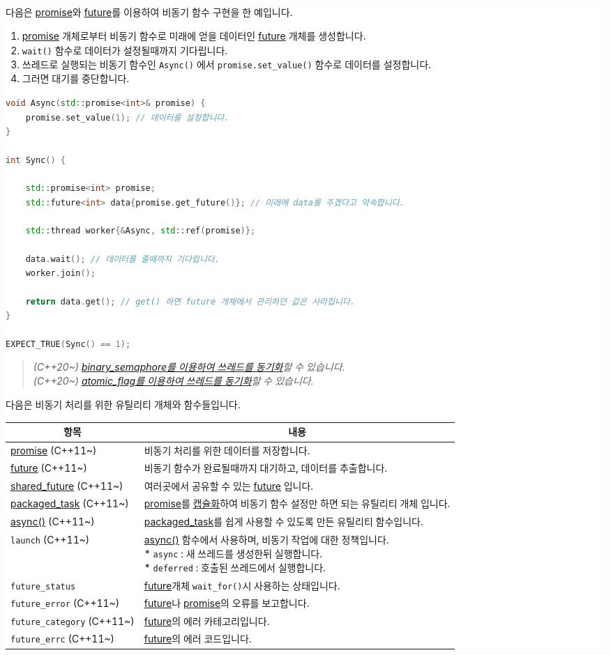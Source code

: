 다음은 [promise](https://tango1202.github.io/mordern-cpp-stl/mordern-cpp-stl-future/#promise)와 [future](https://tango1202.github.io/mordern-cpp-stl/mordern-cpp-stl-future/#future)를 이용하여 비동기 함수 구현을 한 예입니다.

1. [promise](https://tango1202.github.io/mordern-cpp-stl/mordern-cpp-stl-future/#promise) 개체로부터 비동기 함수로 미래에 얻을 데이터인 [future](https://tango1202.github.io/mordern-cpp-stl/mordern-cpp-stl-future/#future) 개체를 생성합니다. 
2. `wait()` 함수로 데이터가 설정될때까지 기다립니다.
3. 쓰레드로 실행되는 비동기 함수인 `Async()` 에서 `promise.set_value()` 함수로 데이터를 설정합니다.
4. 그러면 대기를 중단합니다.

```cpp
void Async(std::promise<int>& promise) {
    promise.set_value(1); // 데이터를 설정합니다.
}

int Sync() {

    std::promise<int> promise;
    std::future<int> data{promise.get_future()}; // 미래에 data를 주겠다고 약속합니다.

    std::thread worker{&Async, std::ref(promise)};

    data.wait(); // 데이터를 줄때까지 기다립니다.
    worker.join(); 

    return data.get(); // get() 하면 future 개체에서 관리하던 값은 사라집니다.
} 

EXPECT_TRUE(Sync() == 1); 
```

> *(C++20~) [binary_semaphore를 이용하여 쓰레드를 동기화](https://tango1202.github.io/mordern-cpp-stl/mordern-cpp-stl-future/#c20-binary_semaphore%EB%A5%BC-%EC%9D%B4%EC%9A%A9%ED%95%9C-%EC%93%B0%EB%A0%88%EB%93%9C-%EB%8F%99%EA%B8%B0%ED%99%94)할 수 있습니다.*<br/>
> *(C++20~) [atomic_flag를 이용하여 쓰레드를 동기화](https://tango1202.github.io/mordern-cpp-stl/mordern-cpp-stl-future/#c20-atomic_flag%EB%A5%BC-%EC%9D%B4%EC%9A%A9%ED%95%9C-%EC%93%B0%EB%A0%88%EB%93%9C-%EB%8F%99%EA%B8%B0%ED%99%94)할 수 있습니다.*


다음은 비동기 처리를 위한 유틸리티 개체와 함수들입니다.

|항목|내용|
|--|--|
|[promise](https://tango1202.github.io/mordern-cpp-stl/mordern-cpp-stl-future/#promise) (C++11~)|비동기 처리를 위한 데이터를 저장합니다.|
|[future](https://tango1202.github.io/mordern-cpp-stl/mordern-cpp-stl-future/#future) (C++11~)|비동기 함수가 완료될때까지 대기하고, 데이터를 추출합니다.|
|[shared_future](https://tango1202.github.io/mordern-cpp-stl/mordern-cpp-stl-future/#shared_future) (C++11~)|여러곳에서 공유할 수 있는 [future](https://tango1202.github.io/mordern-cpp-stl/mordern-cpp-stl-future/#future) 입니다.|
|[packaged_task](https://tango1202.github.io/mordern-cpp-stl/mordern-cpp-stl-future/#packaged_task) (C++11~)|[promise](https://tango1202.github.io/mordern-cpp-stl/mordern-cpp-stl-future/#promise)를 [캡슐화](https://tango1202.github.io/principle/principle-encapsulation/)하여 비동기 함수 설정만 하면 되는 유틸리티 개체 입니다.|
|[async()](https://tango1202.github.io/mordern-cpp-stl/mordern-cpp-stl-future/#async) (C++11~)|[packaged_task](https://tango1202.github.io/mordern-cpp-stl/mordern-cpp-stl-future/#packaged_task)를 쉽게 사용할 수 있도록 만든 유틸리티 함수입니다.|
|`launch` (C++11~)|[async()](https://tango1202.github.io/mordern-cpp-stl/mordern-cpp-stl-future/#async) 함수에서 사용하며, 비동기 작업에 대한 정책입니다.<br/>* `async` : 새 쓰레드를 생성한뒤 실행합니다.<br/>* `deferred` : 호출된 쓰레드에서 실행합니다.|
|`future_status`|[future](https://tango1202.github.io/mordern-cpp-stl/mordern-cpp-stl-future/#future)개체 `wait_for()`시 사용하는 상태입니다.|
|`future_error` (C++11~)|[future](https://tango1202.github.io/mordern-cpp-stl/mordern-cpp-stl-future/#future)나 [promise](https://tango1202.github.io/mordern-cpp-stl/mordern-cpp-stl-future/#promise)의 오류를 보고합니다.|
|`future_category` (C++11~)|[future](https://tango1202.github.io/mordern-cpp-stl/mordern-cpp-stl-future/#future)의 에러 카테고리입니다.|
|`future_errc` (C++11~)|[future](https://tango1202.github.io/mordern-cpp-stl/mordern-cpp-stl-future/#future)의 에러 코드입니다.|
